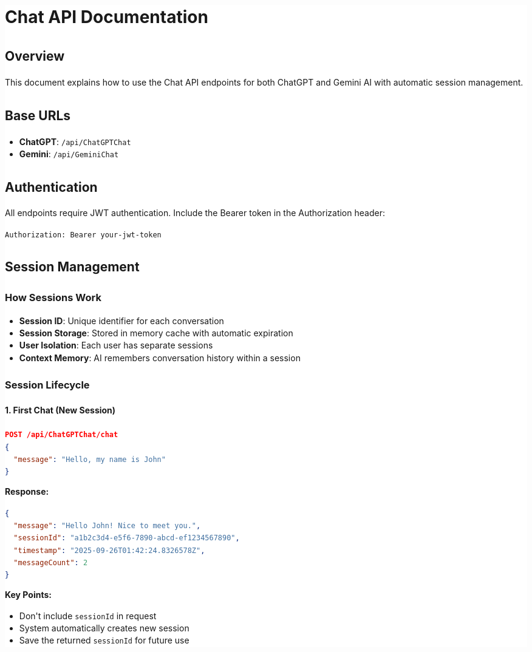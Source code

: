 # Chat API Documentation

## Overview
This document explains how to use the Chat API endpoints for both ChatGPT and Gemini AI with automatic session management.

## Base URLs
- **ChatGPT**: `/api/ChatGPTChat`
- **Gemini**: `/api/GeminiChat`

## Authentication
All endpoints require JWT authentication. Include the Bearer token in the Authorization header:
```
Authorization: Bearer your-jwt-token
```

## Session Management

### How Sessions Work
- **Session ID**: Unique identifier for each conversation
- **Session Storage**: Stored in memory cache with automatic expiration
- **User Isolation**: Each user has separate sessions
- **Context Memory**: AI remembers conversation history within a session

### Session Lifecycle

#### 1. First Chat (New Session)
```json
POST /api/ChatGPTChat/chat
{
  "message": "Hello, my name is John"
}
```

**Response:**
```json
{
  "message": "Hello John! Nice to meet you.",
  "sessionId": "a1b2c3d4-e5f6-7890-abcd-ef1234567890",
  "timestamp": "2025-09-26T01:42:24.8326578Z",
  "messageCount": 2
}
```

**Key Points:**
- Don't include `sessionId` in request
- System automatically creates new session
- Save the returned `sessionId` for future use
